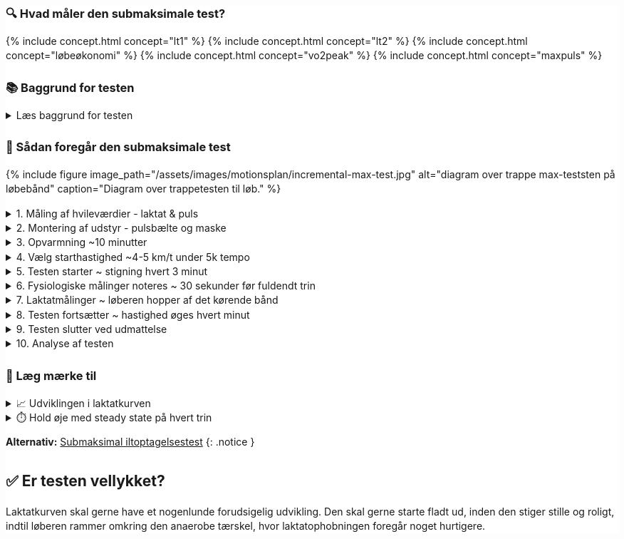 ### 🔍 Hvad måler den submaksimale test?

{% include concept.html concept="lt1" %}
{% include concept.html concept="lt2" %}
{% include concept.html concept="løbeøkonomi" %}
{% include concept.html concept="vo2peak" %}
{% include concept.html concept="maxpuls" %}

### 📚 Baggrund for testen

<details markdown="1" class="faq"><summary>Læs baggrund for testen</summary></details>

### 📝 Sådan foregår den submaksimale test

{% include figure image_path="/assets/images/motionsplan/incremental-max-test.jpg" alt="diagram over trappe max-teststen på løbebånd" caption="Diagram over trappetesten til løb." %}

<details markdown="1" class="concept"><summary>1. Måling af hvileværdier - laktat & puls</summary></details>

<details markdown="1" class="concept"><summary>2. Montering af udstyr - pulsbælte og maske</summary></details>

<details markdown="1" class="concept"><summary>3. Opvarmning ~10 minutter</summary></details>

<details markdown="1" class="concept"><summary>4. Vælg starthastighed ~4-5 km/t under 5k tempo</summary></details>

<details markdown="1" class="concept"><summary>5. Testen starter ~ stigning hvert 3 minut</summary></details>

<details markdown="1" class="concept"><summary>6. Fysiologiske målinger noteres ~ 30 sekunder før fuldendt trin</summary></details>

<details markdown="1" class="concept"><summary>7. Laktatmålinger ~ løberen hopper af det kørende bånd</summary></details>

<details markdown="1" class="concept"><summary>8. Testen fortsætter ~ hastighed øges hvert minut</summary></details>

<details markdown="1" class="concept"><summary>9. Testen slutter ved udmattelse</summary></details>

<details markdown="1" class="concept"><summary>10. Analyse af testen</summary></details>

### 👀 Læg mærke til

<details markdown="1" class="concept"><summary>📈 Udviklingen i laktatkurven</summary></details>

<details markdown="1" class="concept"><summary>⏱️ Hold øje med steady state på hvert trin</summary></details>

**Alternativ:** [Submaksimal iltoptagelsestest](/iltoptagelse-submax-trappetest-loeb/)
{: .notice }

## ✅ Er testen vellykket?

Laktatkurven skal gerne have et nogenlunde forudsigelig udvikling. Den skal gerne starte fladt ud, inden den stiger stille og roligt, indtil løberen rammer omkring den anaerobe tærskel, hvor laktatophobningen foregår noget hurtigere.
